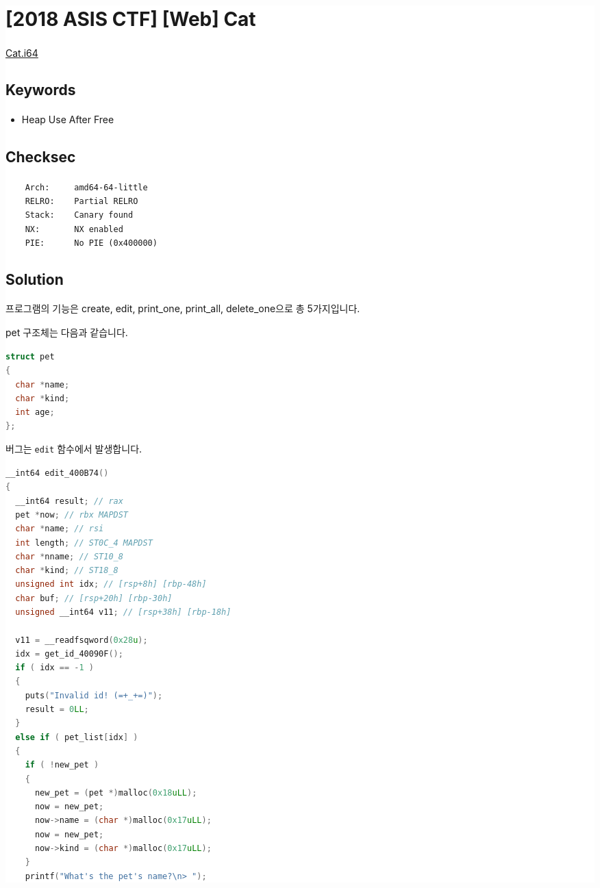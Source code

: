 # [2018 ASIS CTF] [Web] Cat
[Cat.i64](resources/A8916926E9635FE4A86CAFF1CEC53CF6.i64)

## Keywords
- Heap Use After Free

## Checksec
```
    Arch:     amd64-64-little
    RELRO:    Partial RELRO
    Stack:    Canary found
    NX:       NX enabled
    PIE:      No PIE (0x400000)
```

## Solution

프로그램의 기능은 create, edit, print\_one, print\_all, delete_one으로 총 5가지입니다. 

pet 구조체는 다음과 같습니다.

```c
struct pet
{
  char *name;
  char *kind;
  int age;
};
```

버그는 `edit` 함수에서 발생합니다. 

```c
__int64 edit_400B74()
{
  __int64 result; // rax
  pet *now; // rbx MAPDST
  char *name; // rsi
  int length; // ST0C_4 MAPDST
  char *nname; // ST10_8
  char *kind; // ST18_8
  unsigned int idx; // [rsp+8h] [rbp-48h]
  char buf; // [rsp+20h] [rbp-30h]
  unsigned __int64 v11; // [rsp+38h] [rbp-18h]

  v11 = __readfsqword(0x28u);
  idx = get_id_40090F();
  if ( idx == -1 )
  {
    puts("Invalid id! (=+_+=)");
    result = 0LL;
  }
  else if ( pet_list[idx] )
  {
    if ( !new_pet )
    {
      new_pet = (pet *)malloc(0x18uLL);
      now = new_pet;
      now->name = (char *)malloc(0x17uLL);
      now = new_pet;
      now->kind = (char *)malloc(0x17uLL);
    }
    printf("What's the pet's name?\n> ");
```
